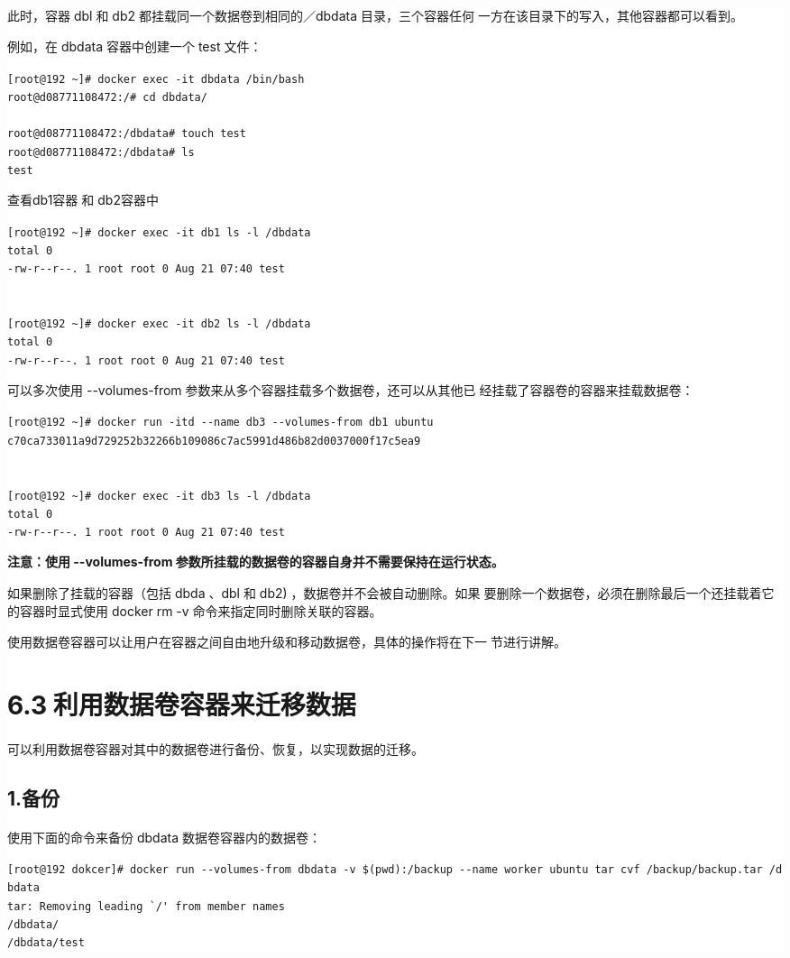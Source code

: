 此时，容器 dbl 和 db2 都挂载同一个数据卷到相同的／dbdata 目录，三个容器任何 一方在该目录下的写入，其他容器都可以看到。

例如，在 dbdata 容器中创建一个 test 文件：

```shell
[root@192 ~]# docker exec -it dbdata /bin/bash
root@d08771108472:/# cd dbdata/

root@d08771108472:/dbdata# touch test
root@d08771108472:/dbdata# ls
test
```

查看db1容器 和 db2容器中

```shell
[root@192 ~]# docker exec -it db1 ls -l /dbdata
total 0
-rw-r--r--. 1 root root 0 Aug 21 07:40 test


[root@192 ~]# docker exec -it db2 ls -l /dbdata
total 0
-rw-r--r--. 1 root root 0 Aug 21 07:40 test
```

可以多次使用 --volumes-from 参数来从多个容器挂载多个数据卷，还可以从其他已 经挂载了容器卷的容器来挂载数据卷：

```shell
[root@192 ~]# docker run -itd --name db3 --volumes-from db1 ubuntu
c70ca733011a9d729252b32266b109086c7ac5991d486b82d0037000f17c5ea9


[root@192 ~]# docker exec -it db3 ls -l /dbdata
total 0
-rw-r--r--. 1 root root 0 Aug 21 07:40 test
```

**注意：使用 --volumes-from 参数所挂载的数据卷的容器自身并不需要保持在运行状态。**

如果删除了挂载的容器（包括 dbda 、dbl 和 db2) ，数据卷并不会被自动删除。如果 要删除一个数据卷，必须在删除最后一个还挂载着它的容器时显式使用 docker rm -v 命令来指定同时删除关联的容器。

使用数据卷容器可以让用户在容器之间自由地升级和移动数据卷，具体的操作将在下一 节进行讲解。

# 6.3 利用数据卷容器来迁移数据

可以利用数据卷容器对其中的数据卷进行备份、恢复，以实现数据的迁移。

## 1.备份

使用下面的命令来备份 dbdata 数据卷容器内的数据卷：

```shell
[root@192 dokcer]# docker run --volumes-from dbdata -v $(pwd):/backup --name worker ubuntu tar cvf /backup/backup.tar /dbdata
tar: Removing leading `/' from member names
/dbdata/
/dbdata/test
```
